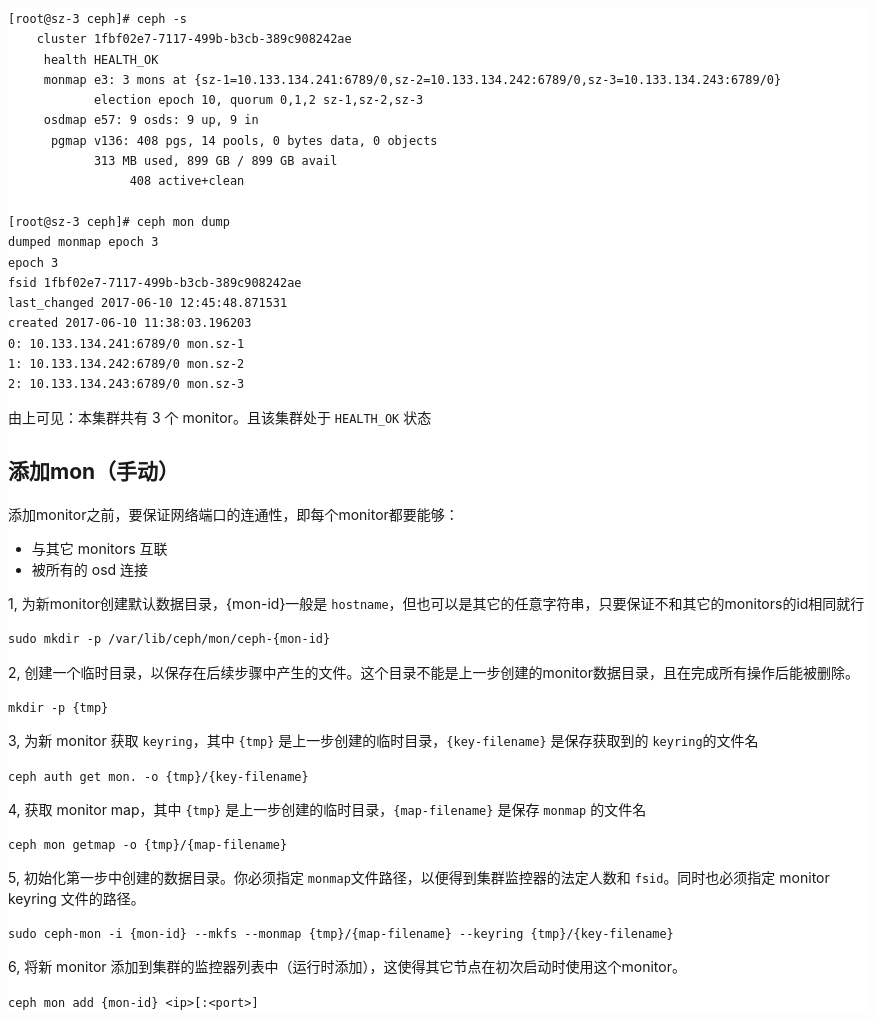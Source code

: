     [root@sz-3 ceph]# ceph -s
        cluster 1fbf02e7-7117-499b-b3cb-389c908242ae
         health HEALTH_OK
         monmap e3: 3 mons at {sz-1=10.133.134.241:6789/0,sz-2=10.133.134.242:6789/0,sz-3=10.133.134.243:6789/0}
                election epoch 10, quorum 0,1,2 sz-1,sz-2,sz-3
         osdmap e57: 9 osds: 9 up, 9 in
          pgmap v136: 408 pgs, 14 pools, 0 bytes data, 0 objects
                313 MB used, 899 GB / 899 GB avail
                     408 active+clean

    [root@sz-3 ceph]# ceph mon dump
    dumped monmap epoch 3
    epoch 3
    fsid 1fbf02e7-7117-499b-b3cb-389c908242ae
    last_changed 2017-06-10 12:45:48.871531
    created 2017-06-10 11:38:03.196203
    0: 10.133.134.241:6789/0 mon.sz-1
    1: 10.133.134.242:6789/0 mon.sz-2
    2: 10.133.134.243:6789/0 mon.sz-3

由上可见：本集群共有 3 个 monitor。且该集群处于 `HEALTH_OK` 状态


## 添加mon（手动）

添加monitor之前，要保证网络端口的连通性，即每个monitor都要能够：
* 与其它 monitors 互联
* 被所有的 osd 连接

1, 为新monitor创建默认数据目录，{mon-id}一般是 `hostname`，但也可以是其它的任意字符串，只要保证不和其它的monitors的id相同就行


    sudo mkdir -p /var/lib/ceph/mon/ceph-{mon-id}
    

2, 创建一个临时目录，以保存在后续步骤中产生的文件。这个目录不能是上一步创建的monitor数据目录，且在完成所有操作后能被删除。


    mkdir -p {tmp}
    
3,  为新 monitor 获取 `keyring`，其中 `{tmp}` 是上一步创建的临时目录，`{key-filename}` 是保存获取到的 `keyring`的文件名


    ceph auth get mon. -o {tmp}/{key-filename}
    
4, 获取 monitor map，其中 `{tmp}` 是上一步创建的临时目录，`{map-filename}` 是保存 `monmap` 的文件名


    ceph mon getmap -o {tmp}/{map-filename}
    
5, 初始化第一步中创建的数据目录。你必须指定 `monmap`文件路径，以便得到集群监控器的法定人数和 `fsid`。同时也必须指定 monitor keyring 文件的路径。


    sudo ceph-mon -i {mon-id} --mkfs --monmap {tmp}/{map-filename} --keyring {tmp}/{key-filename}
    
6, 将新 monitor 添加到集群的监控器列表中（运行时添加），这使得其它节点在初次启动时使用这个monitor。


    ceph mon add {mon-id} <ip>[:<port>]
